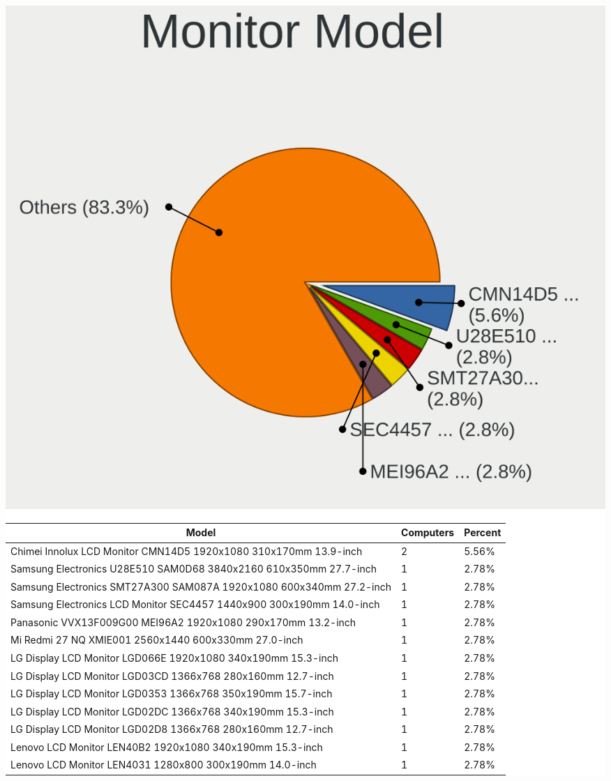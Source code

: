 ![Monitor Model](./images/pie_chart_bsd/mon_model.svg)


| Model                                                                 | Computers | Percent |
|-----------------------------------------------------------------------|-----------|---------|
| Chimei Innolux LCD Monitor CMN14D5 1920x1080 310x170mm 13.9-inch      | 2         | 5.56%   |
| Samsung Electronics U28E510 SAM0D68 3840x2160 610x350mm 27.7-inch     | 1         | 2.78%   |
| Samsung Electronics SMT27A300 SAM087A 1920x1080 600x340mm 27.2-inch   | 1         | 2.78%   |
| Samsung Electronics LCD Monitor SEC4457 1440x900 300x190mm 14.0-inch  | 1         | 2.78%   |
| Panasonic VVX13F009G00 MEI96A2 1920x1080 290x170mm 13.2-inch          | 1         | 2.78%   |
| Mi Redmi 27 NQ XMIE001 2560x1440 600x330mm 27.0-inch                  | 1         | 2.78%   |
| LG Display LCD Monitor LGD066E 1920x1080 340x190mm 15.3-inch          | 1         | 2.78%   |
| LG Display LCD Monitor LGD03CD 1366x768 280x160mm 12.7-inch           | 1         | 2.78%   |
| LG Display LCD Monitor LGD0353 1366x768 350x190mm 15.7-inch           | 1         | 2.78%   |
| LG Display LCD Monitor LGD02DC 1366x768 340x190mm 15.3-inch           | 1         | 2.78%   |
| LG Display LCD Monitor LGD02D8 1366x768 280x160mm 12.7-inch           | 1         | 2.78%   |
| Lenovo LCD Monitor LEN40B2 1920x1080 340x190mm 15.3-inch              | 1         | 2.78%   |
| Lenovo LCD Monitor LEN4031 1280x800 300x190mm 14.0-inch               | 1         | 2.78%   |